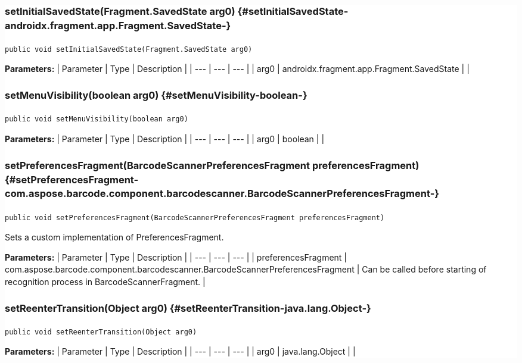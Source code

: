 ### setInitialSavedState(Fragment.SavedState arg0) {#setInitialSavedState-androidx.fragment.app.Fragment.SavedState-}
```
public void setInitialSavedState(Fragment.SavedState arg0)
```




**Parameters:**
| Parameter | Type | Description |
| --- | --- | --- |
| arg0 | androidx.fragment.app.Fragment.SavedState |  |

### setMenuVisibility(boolean arg0) {#setMenuVisibility-boolean-}
```
public void setMenuVisibility(boolean arg0)
```




**Parameters:**
| Parameter | Type | Description |
| --- | --- | --- |
| arg0 | boolean |  |

### setPreferencesFragment(BarcodeScannerPreferencesFragment preferencesFragment) {#setPreferencesFragment-com.aspose.barcode.component.barcodescanner.BarcodeScannerPreferencesFragment-}
```
public void setPreferencesFragment(BarcodeScannerPreferencesFragment preferencesFragment)
```


Sets a custom implementation of PreferencesFragment.

**Parameters:**
| Parameter | Type | Description |
| --- | --- | --- |
| preferencesFragment | com.aspose.barcode.component.barcodescanner.BarcodeScannerPreferencesFragment | Can be called before starting of recognition process in BarcodeScannerFragment. |

### setReenterTransition(Object arg0) {#setReenterTransition-java.lang.Object-}
```
public void setReenterTransition(Object arg0)
```




**Parameters:**
| Parameter | Type | Description |
| --- | --- | --- |
| arg0 | java.lang.Object |  |
